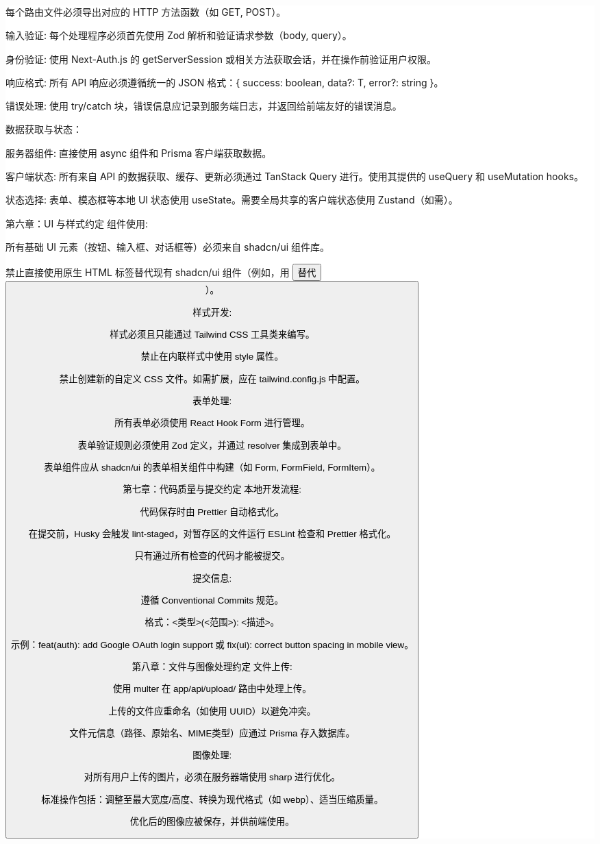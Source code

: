 每个路由文件必须导出对应的 HTTP 方法函数（如 GET, POST）。

输入验证: 每个处理程序必须首先使用 Zod 解析和验证请求参数（body, query）。

身份验证: 使用 Next-Auth.js 的 getServerSession 或相关方法获取会话，并在操作前验证用户权限。

响应格式: 所有 API 响应必须遵循统一的 JSON 格式：{ success: boolean, data?: T, error?: string }。

错误处理: 使用 try/catch 块，错误信息应记录到服务端日志，并返回给前端友好的错误消息。

数据获取与状态：

服务器组件: 直接使用 async 组件和 Prisma 客户端获取数据。

客户端状态: 所有来自 API 的数据获取、缓存、更新必须通过 TanStack Query 进行。使用其提供的 useQuery 和 useMutation hooks。

状态选择: 表单、模态框等本地 UI 状态使用 useState。需要全局共享的客户端状态使用 Zustand（如需）。

第六章：UI 与样式约定
组件使用:

所有基础 UI 元素（按钮、输入框、对话框等）必须来自 shadcn/ui 组件库。

禁止直接使用原生 HTML 标签替代现有 shadcn/ui 组件（例如，用 <button> 替代 <Button>）。

样式开发:

样式必须且只能通过 Tailwind CSS 工具类来编写。

禁止在内联样式中使用 style 属性。

禁止创建新的自定义 CSS 文件。如需扩展，应在 tailwind.config.js 中配置。

表单处理:

所有表单必须使用 React Hook Form 进行管理。

表单验证规则必须使用 Zod 定义，并通过 resolver 集成到表单中。

表单组件应从 shadcn/ui 的表单相关组件中构建（如 Form, FormField, FormItem）。

第七章：代码质量与提交约定
本地开发流程:

代码保存时由 Prettier 自动格式化。

在提交前，Husky 会触发 lint-staged，对暂存区的文件运行 ESLint 检查和 Prettier 格式化。

只有通过所有检查的代码才能被提交。

提交信息:

遵循 Conventional Commits 规范。

格式：<类型>(<范围>): <描述>。

示例：feat(auth): add Google OAuth login support 或 fix(ui): correct button spacing in mobile view。

第八章：文件与图像处理约定
文件上传:

使用 multer 在 app/api/upload/ 路由中处理上传。

上传的文件应重命名（如使用 UUID）以避免冲突。

文件元信息（路径、原始名、MIME类型）应通过 Prisma 存入数据库。

图像处理:

对所有用户上传的图片，必须在服务器端使用 sharp 进行优化。

标准操作包括：调整至最大宽度/高度、转换为现代格式（如 webp）、适当压缩质量。

优化后的图像应被保存，并供前端使用。
